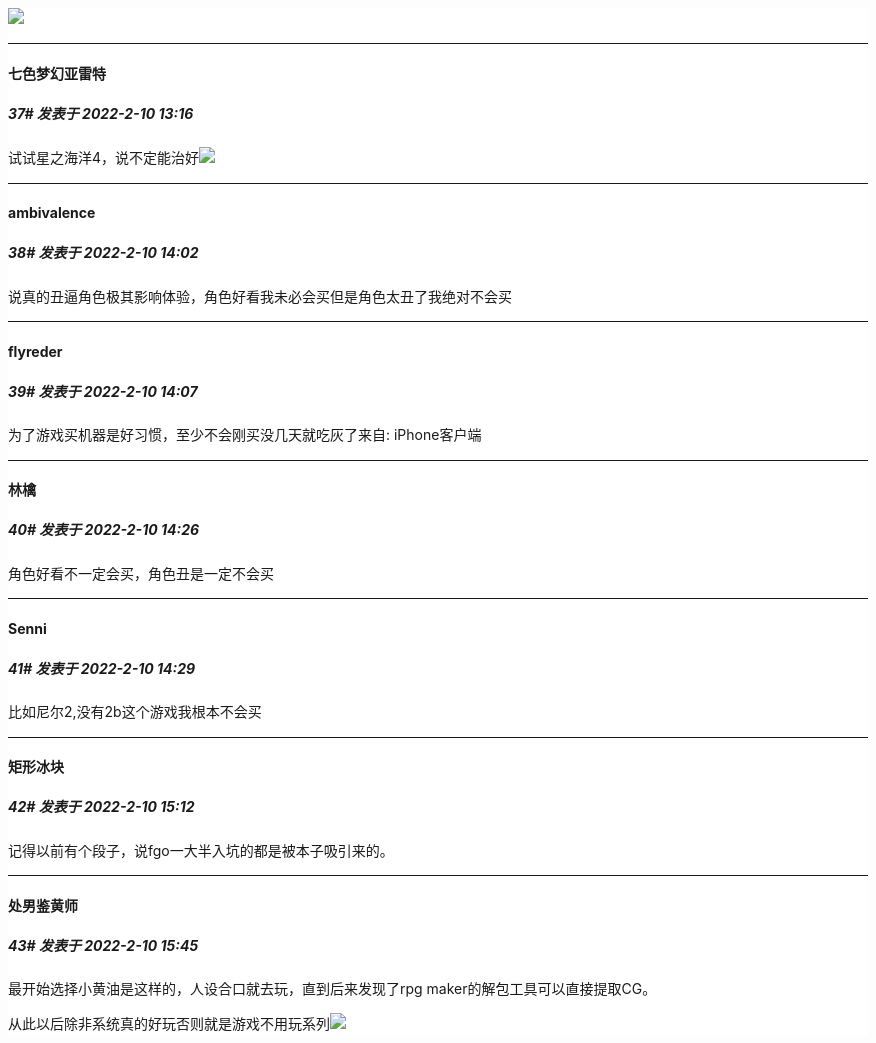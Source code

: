 <img src="https://static.saraba1st.com/image/smiley/face2017/001.png" referrerpolicy="no-referrer">

*****

####  七色梦幻亚雷特  
##### 37#       发表于 2022-2-10 13:16

试试星之海洋4，说不定能治好<img src="https://static.saraba1st.com/image/smiley/face2017/037.png" referrerpolicy="no-referrer">

*****

####  ambivalence  
##### 38#       发表于 2022-2-10 14:02

说真的丑逼角色极其影响体验，角色好看我未必会买但是角色太丑了我绝对不会买

*****

####  flyreder  
##### 39#       发表于 2022-2-10 14:07

为了游戏买机器是好习惯，至少不会刚买没几天就吃灰了来自: iPhone客户端

*****

####  林檎  
##### 40#       发表于 2022-2-10 14:26

角色好看不一定会买，角色丑是一定不会买

*****

####  Senni  
##### 41#       发表于 2022-2-10 14:29

比如尼尔2,没有2b这个游戏我根本不会买

*****

####  矩形冰块  
##### 42#       发表于 2022-2-10 15:12

记得以前有个段子，说fgo一大半入坑的都是被本子吸引来的。

*****

####  处男鉴黄师  
##### 43#       发表于 2022-2-10 15:45

最开始选择小黄油是这样的，人设合口就去玩，直到后来发现了rpg maker的解包工具可以直接提取CG。

从此以后除非系统真的好玩否则就是游戏不用玩系列<img src="https://static.saraba1st.com/image/smiley/face2017/018.png" referrerpolicy="no-referrer">
